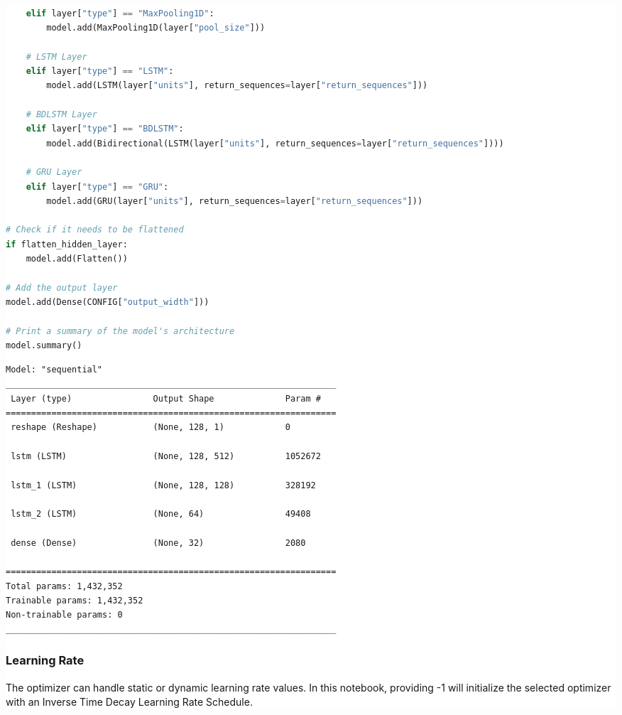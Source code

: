 ```python
    elif layer["type"] == "MaxPooling1D":
        model.add(MaxPooling1D(layer["pool_size"]))

    # LSTM Layer
    elif layer["type"] == "LSTM":
        model.add(LSTM(layer["units"], return_sequences=layer["return_sequences"]))

    # BDLSTM Layer
    elif layer["type"] == "BDLSTM":
        model.add(Bidirectional(LSTM(layer["units"], return_sequences=layer["return_sequences"])))

    # GRU Layer
    elif layer["type"] == "GRU":
        model.add(GRU(layer["units"], return_sequences=layer["return_sequences"]))

# Check if it needs to be flattened
if flatten_hidden_layer:
    model.add(Flatten())

# Add the output layer
model.add(Dense(CONFIG["output_width"]))

# Print a summary of the model's architecture
model.summary()
```

```
Model: "sequential"
_________________________________________________________________
 Layer (type)                Output Shape              Param #   
=================================================================
 reshape (Reshape)           (None, 128, 1)            0         
                                                                 
 lstm (LSTM)                 (None, 128, 512)          1052672   
                                                                 
 lstm_1 (LSTM)               (None, 128, 128)          328192    
                                                                 
 lstm_2 (LSTM)               (None, 64)                49408     
                                                                 
 dense (Dense)               (None, 32)                2080      
                                                                 
=================================================================
Total params: 1,432,352
Trainable params: 1,432,352
Non-trainable params: 0
_________________________________________________________________
```

### Learning Rate

The optimizer can handle static or dynamic learning rate values. In this notebook, providing -1 will initialize the selected optimizer with an Inverse Time Decay Learning Rate Schedule.
